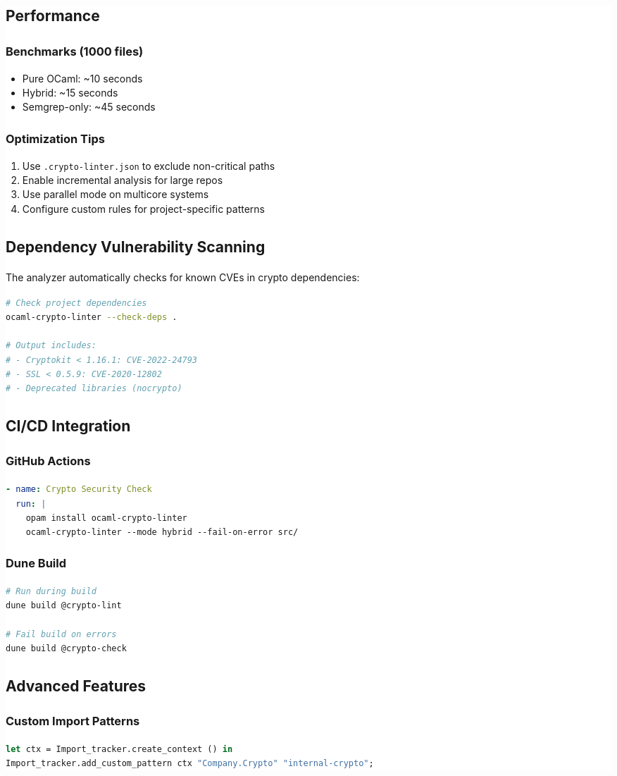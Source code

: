 ## Performance

### Benchmarks (1000 files)
- Pure OCaml: ~10 seconds
- Hybrid: ~15 seconds
- Semgrep-only: ~45 seconds

### Optimization Tips
1. Use `.crypto-linter.json` to exclude non-critical paths
2. Enable incremental analysis for large repos
3. Use parallel mode on multicore systems
4. Configure custom rules for project-specific patterns

## Dependency Vulnerability Scanning

The analyzer automatically checks for known CVEs in crypto dependencies:

```bash
# Check project dependencies
ocaml-crypto-linter --check-deps .

# Output includes:
# - Cryptokit < 1.16.1: CVE-2022-24793
# - SSL < 0.5.9: CVE-2020-12802
# - Deprecated libraries (nocrypto)
```

## CI/CD Integration

### GitHub Actions
```yaml
- name: Crypto Security Check
  run: |
    opam install ocaml-crypto-linter
    ocaml-crypto-linter --mode hybrid --fail-on-error src/
```

### Dune Build
```bash
# Run during build
dune build @crypto-lint

# Fail build on errors
dune build @crypto-check
```

## Advanced Features

### Custom Import Patterns
```ocaml
let ctx = Import_tracker.create_context () in
Import_tracker.add_custom_pattern ctx "Company.Crypto" "internal-crypto";
```
